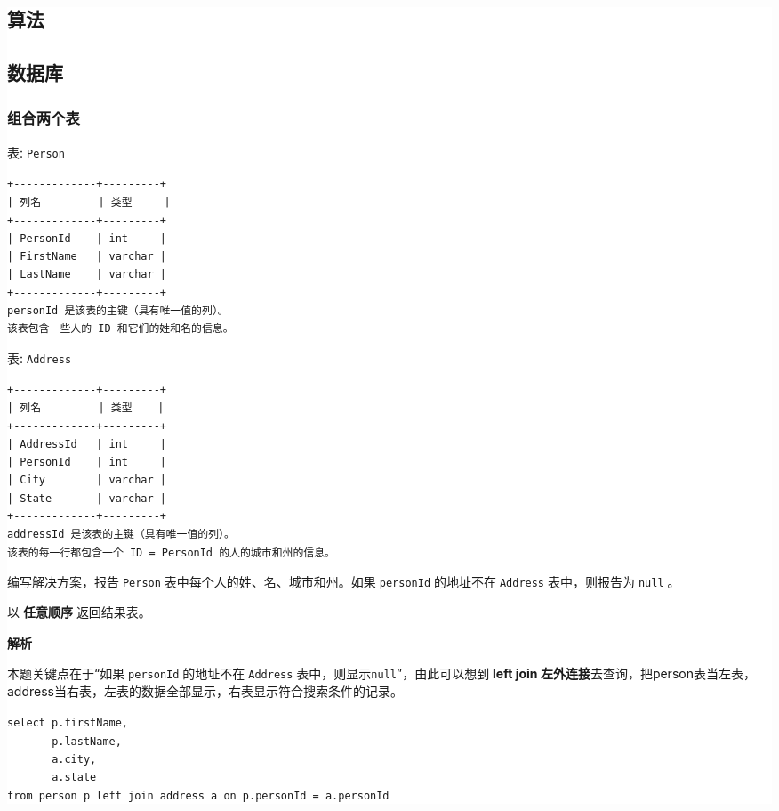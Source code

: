 



## 算法







## 数据库

### 组合两个表

表: `Person`

```
+-------------+---------+
| 列名         | 类型     |
+-------------+---------+
| PersonId    | int     |
| FirstName   | varchar |
| LastName    | varchar |
+-------------+---------+
personId 是该表的主键（具有唯一值的列）。
该表包含一些人的 ID 和它们的姓和名的信息。
```

表: `Address`

```
+-------------+---------+
| 列名         | 类型    |
+-------------+---------+
| AddressId   | int     |
| PersonId    | int     |
| City        | varchar |
| State       | varchar |
+-------------+---------+
addressId 是该表的主键（具有唯一值的列）。
该表的每一行都包含一个 ID = PersonId 的人的城市和州的信息。
```

编写解决方案，报告 `Person` 表中每个人的姓、名、城市和州。如果 `personId` 的地址不在 `Address` 表中，则报告为 `null` 。

以 **任意顺序** 返回结果表。

**解析**

本题关键点在于“如果 `personId` 的地址不在 `Address` 表中，则显示`null`”，由此可以想到 **left join 左外连接**去查询，把person表当左表，address当右表，左表的数据全部显示，右表显示符合搜索条件的记录。

```mysql
select p.firstName,
       p.lastName,
       a.city,
       a.state
from person p left join address a on p.personId = a.personId
```
